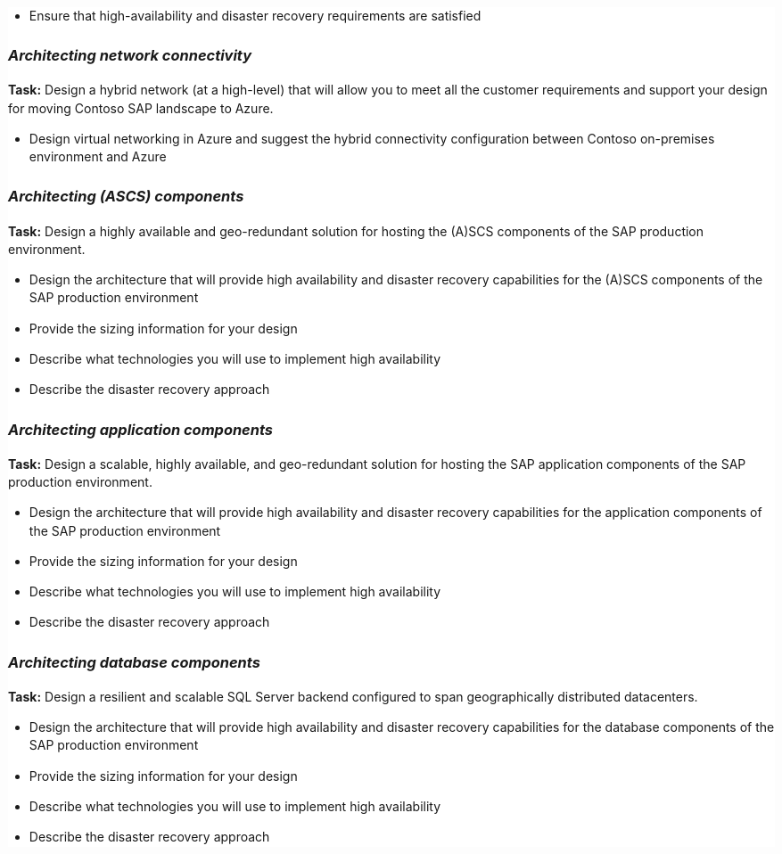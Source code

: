 -   Ensure that high-availability and disaster recovery requirements are satisfied

### *Architecting network connectivity*

**Task:** Design a hybrid network (at a high-level) that will allow you to meet all the customer requirements and support your design for moving Contoso SAP landscape to Azure.

-   Design virtual networking in Azure and suggest the hybrid connectivity configuration between Contoso on-premises environment and Azure

### *Architecting (ASCS) components*

**Task:** Design a highly available and geo-redundant solution for hosting the (A)SCS components of the SAP production environment.

-   Design the architecture that will provide high availability and disaster recovery capabilities for the (A)SCS components of the SAP production environment

-   Provide the sizing information for your design

-   Describe what technologies you will use to implement high availability

-   Describe the disaster recovery approach

### *Architecting application components*

**Task:** Design a scalable, highly available, and geo-redundant solution for hosting the SAP application components of the SAP production environment.

-   Design the architecture that will provide high availability and disaster recovery capabilities for the application components of the SAP production environment

-   Provide the sizing information for your design

-   Describe what technologies you will use to implement high availability

-   Describe the disaster recovery approach

### *Architecting database components*

**Task:** Design a resilient and scalable SQL Server backend configured to span geographically distributed datacenters.

-   Design the architecture that will provide high availability and disaster recovery capabilities for the database components of the SAP production environment

-   Provide the sizing information for your design

-   Describe what technologies you will use to implement high availability

-   Describe the disaster recovery approach

